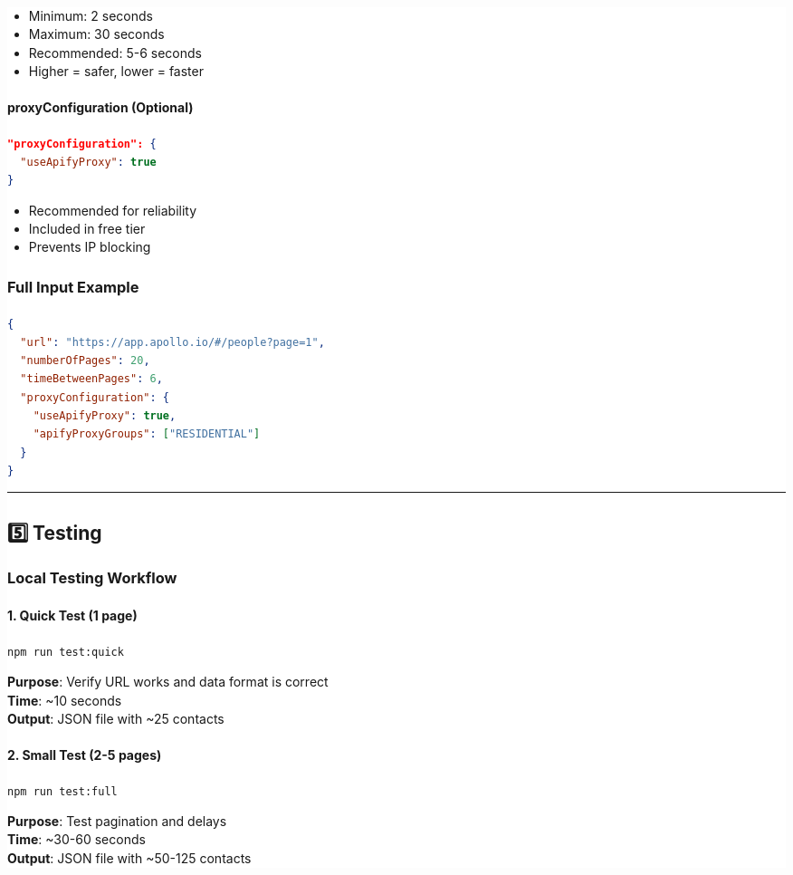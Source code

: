 - Minimum: 2 seconds
- Maximum: 30 seconds
- Recommended: 5-6 seconds
- Higher = safer, lower = faster

#### proxyConfiguration (Optional)
```json
"proxyConfiguration": {
  "useApifyProxy": true
}
```

- Recommended for reliability
- Included in free tier
- Prevents IP blocking

### Full Input Example

```json
{
  "url": "https://app.apollo.io/#/people?page=1",
  "numberOfPages": 20,
  "timeBetweenPages": 6,
  "proxyConfiguration": {
    "useApifyProxy": true,
    "apifyProxyGroups": ["RESIDENTIAL"]
  }
}
```

---

## 5️⃣ Testing

### Local Testing Workflow

#### 1. Quick Test (1 page)

```bash
npm run test:quick
```

**Purpose**: Verify URL works and data format is correct  
**Time**: ~10 seconds  
**Output**: JSON file with ~25 contacts

#### 2. Small Test (2-5 pages)

```bash
npm run test:full
```

**Purpose**: Test pagination and delays  
**Time**: ~30-60 seconds  
**Output**: JSON file with ~50-125 contacts
